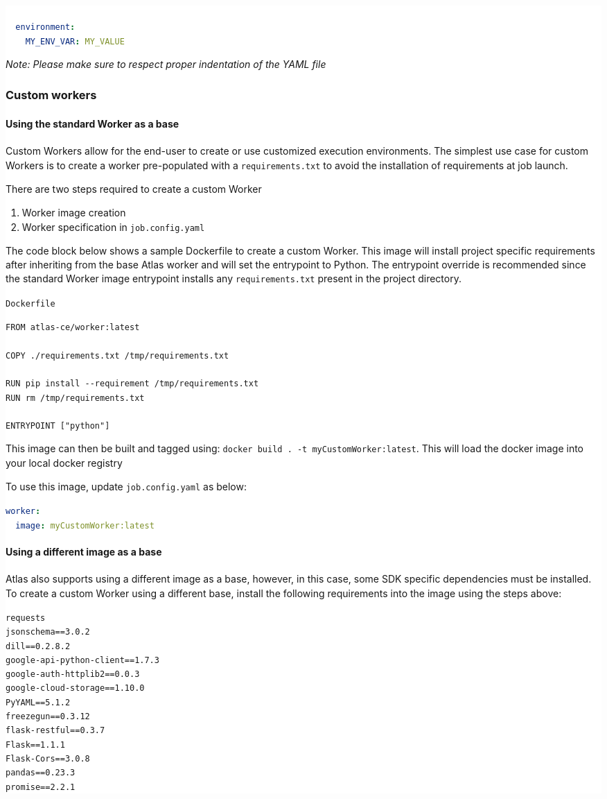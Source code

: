 ```yaml

  environment:
    MY_ENV_VAR: MY_VALUE 

```
*Note: Please make sure to respect proper indentation of the YAML file* 

### Custom workers

#### Using the standard Worker as a base

Custom Workers allow for the end-user to create or use customized execution environments. 
The simplest use case for custom Workers is to create a worker pre-populated with a `requirements.txt` to avoid the installation of requirements
at job launch.

There are two steps required to create a custom Worker
1. Worker image creation 
2. Worker specification in `job.config.yaml`

The code block below shows a sample Dockerfile to create a custom Worker.
This image will install project specific requirements after inheriting from the base Atlas worker and will set the entrypoint to Python.
The entrypoint override is recommended since the standard Worker image entrypoint installs any `requirements.txt` present in the project directory.

`Dockerfile`
```
FROM atlas-ce/worker:latest

COPY ./requirements.txt /tmp/requirements.txt

RUN pip install --requirement /tmp/requirements.txt
RUN rm /tmp/requirements.txt

ENTRYPOINT ["python"]
``` 

This image can then be built and tagged using: `docker build . -t myCustomWorker:latest`. This will load the docker image into your local docker registry

To use this image, update `job.config.yaml` as below:
```yaml
worker:
  image: myCustomWorker:latest 
```

#### Using a different image as a base
Atlas also supports using a different image as a base, however, in this case, some SDK specific dependencies must be installed. 
To create a custom Worker using a different base, install the following requirements into the image using the steps above:

```
requests
jsonschema==3.0.2
dill==0.2.8.2
google-api-python-client==1.7.3
google-auth-httplib2==0.0.3
google-cloud-storage==1.10.0
PyYAML==5.1.2
freezegun==0.3.12
flask-restful==0.3.7
Flask==1.1.1
Flask-Cors==3.0.8
pandas==0.23.3
promise==2.2.1
```
